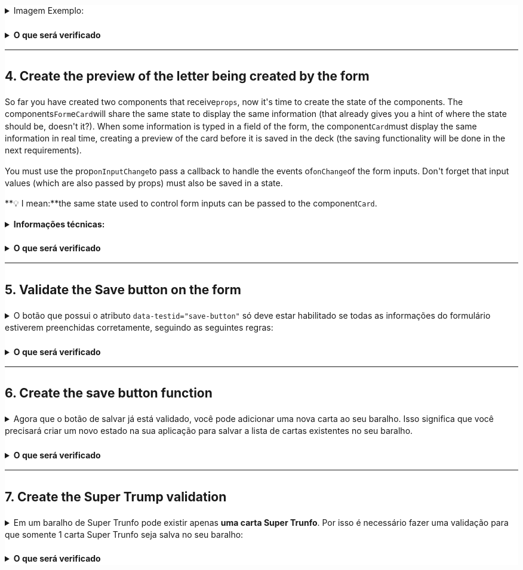 <details><summary>Imagem Exemplo:</summary></details><br />

<details><summary><strong>O que será verificado</strong></summary></details>

* * *

## 4. Create the preview of the letter being created by the form

So far you have created two components that receive`props`, now it's time to create the state of the components.
The components`Form`e`Card`will share the same state to display the same information (that already gives you a hint of where the state should be, doesn't it?).
When some information is typed in a field of the form, the component`Card`must display the same information in real time, creating a preview of the card before it is saved in the deck (the saving functionality will be done in the next requirements).

You must use the prop`onInputChange`to pass a callback to handle the events of`onChange`of the form inputs. Don't forget that input values ​​(which are also passed by props) must also be saved in a state.

**:bulb: I mean:**the same state used to control form inputs can be passed to the component`Card`.

<details><summary><strong>Informações técnicas:</strong></summary></details><br />

<details><summary><strong>O que será verificado</strong></summary></details>

* * *

## 5. Validate the Save button on the form

<details><summary>O botão que possui o atributo <code>data-testid="save-button"</code> só deve estar habilitado se todas as informações do formulário estiverem preenchidas corretamente, seguindo as seguintes regras:</summary></details><br />

<details><summary><strong>O que será verificado</strong></summary></details>

* * *

## 6. Create the save button function

<details><summary>Agora que o botão de salvar já está validado, você pode adicionar uma nova carta ao seu baralho. Isso significa que você precisará criar um novo estado na sua aplicação para salvar a lista de cartas existentes no seu baralho.</summary></details><br />

<details><summary><strong>O que será verificado</strong></summary></details>

* * *

## 7. Create the Super Trump validation

<details><summary>Em um baralho de Super Trunfo pode existir apenas <strong>uma carta Super Trunfo</strong>. Por isso é necessário fazer uma validação para que somente 1 carta Super Trunfo seja salva no seu baralho:</summary></details><br />

<details><summary><strong>O que será verificado</strong></summary></details>
